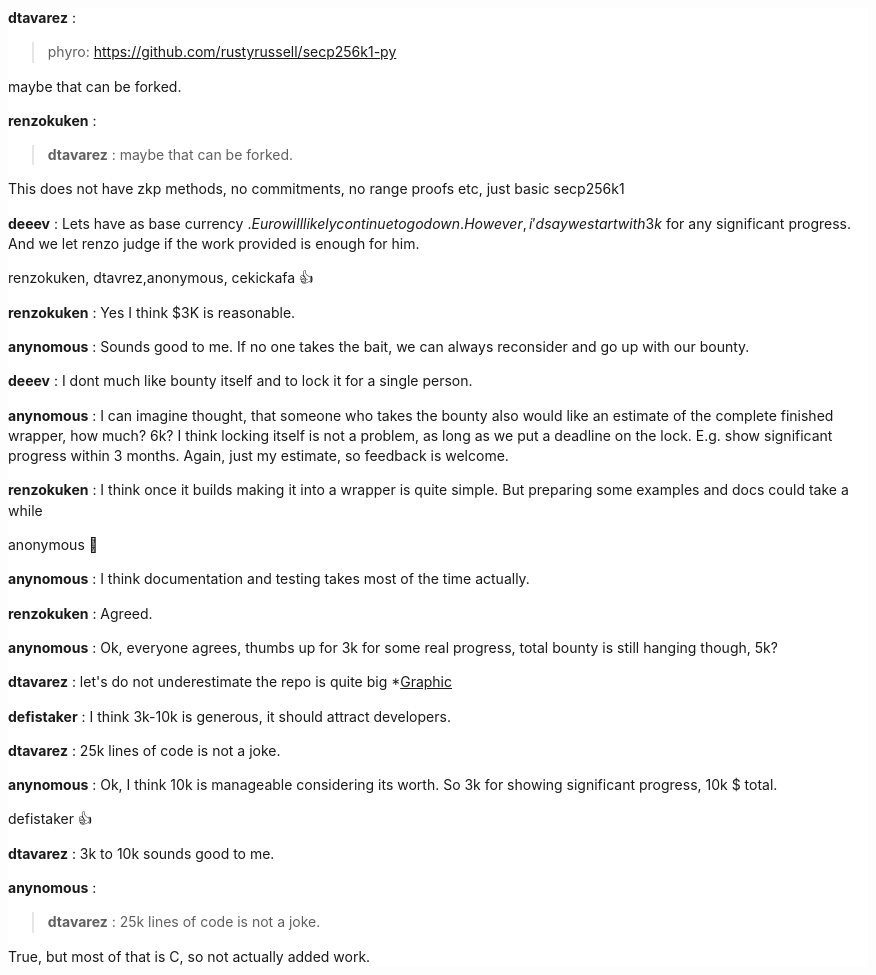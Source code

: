 __dtavarez__ :
>phyro: https://github.com/rustyrussell/secp256k1-py

maybe that can be forked.

__renzokuken__ :

>__dtavarez__ : maybe that can be forked.

This does not have zkp methods, no commitments, no range proofs etc, just basic secp256k1

__deeev__ : Lets have as base currency $. Euro will likely continue to go down. 
However, i'd say we start with 3k$ for any significant progress. And we let renzo judge if the work provided is enough for him.

renzokuken, dtavrez,anonymous, cekickafa 👍

__renzokuken__ :  Yes I think $3K is reasonable.

__anynomous__ :  Sounds good to me. If no one takes the bait, we can always reconsider and go up with our bounty.

__deeev__ : I dont much like bounty itself and to lock it for a single person.

__anynomous__ : I can imagine thought, that someone who takes the  bounty also would like an estimate of the complete finished wrapper, how much? 6k?
I think locking itself is not a problem, as long as we put a deadline on the lock. E.g. show significant progress within 3 months.
Again, just my estimate, so feedback is welcome.

__renzokuken__ : I think once it builds making it into a wrapper is quite simple. But preparing some examples and docs could take a while

anonymous 💯

__anynomous__ : I think documentation and testing takes most of the time actually.

__renzokuken__ : Agreed.

__anynomous__ :  Ok, everyone agrees, thumbs up for 3k for some real progress, total bounty is still hanging though, 5k?

__dtavarez__ :  let's do not underestimate the repo is quite big *[Graphic](keybase://chat/grincoin#general/53946 ) 

__defistaker__ : I think 3k-10k is generous, it should attract developers.

__dtavarez__ : 25k lines of code is not a joke.

__anynomous__ : Ok, I think 10k is manageable considering its worth.
So 3k for showing significant progress, 10k $ total.

defistaker 👍

__dtavarez__ : 3k to 10k sounds good to me.

__anynomous__ :

>__dtavarez__ : 25k lines of code is not a joke.

True, but most of that is C, so not actually added work.
